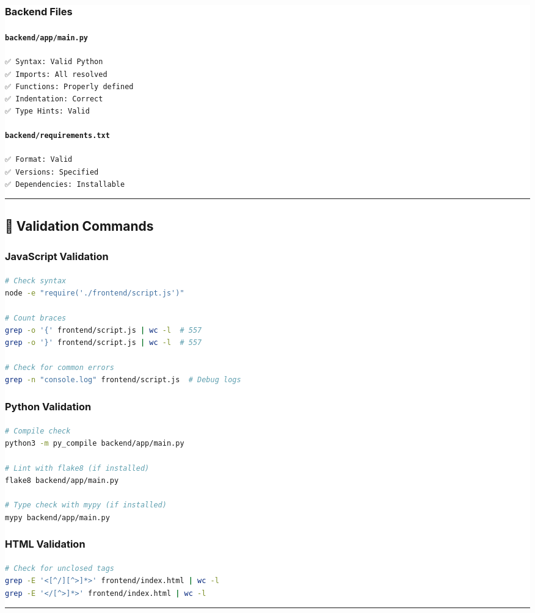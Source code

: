 
### Backend Files

#### `backend/app/main.py`
```
✅ Syntax: Valid Python
✅ Imports: All resolved
✅ Functions: Properly defined
✅ Indentation: Correct
✅ Type Hints: Valid
```

#### `backend/requirements.txt`
```
✅ Format: Valid
✅ Versions: Specified
✅ Dependencies: Installable
```

---

## 🔧 Validation Commands

### JavaScript Validation
```bash
# Check syntax
node -e "require('./frontend/script.js')"

# Count braces
grep -o '{' frontend/script.js | wc -l  # 557
grep -o '}' frontend/script.js | wc -l  # 557

# Check for common errors
grep -n "console.log" frontend/script.js  # Debug logs
```

### Python Validation
```bash
# Compile check
python3 -m py_compile backend/app/main.py

# Lint with flake8 (if installed)
flake8 backend/app/main.py

# Type check with mypy (if installed)
mypy backend/app/main.py
```

### HTML Validation
```bash
# Check for unclosed tags
grep -E '<[^/][^>]*>' frontend/index.html | wc -l
grep -E '</[^>]*>' frontend/index.html | wc -l
```

---